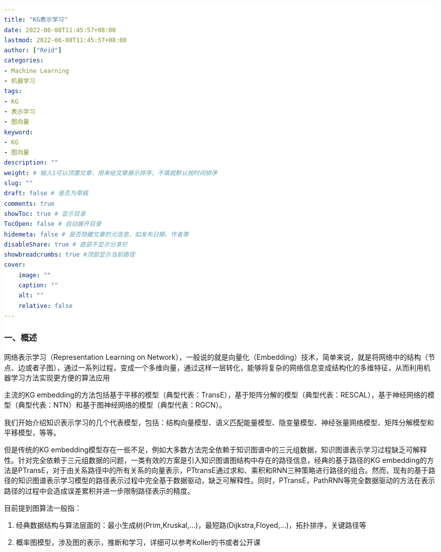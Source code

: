 ```yaml
---
title: "KG表示学习"
date: 2022-06-08T11:45:57+08:00
lastmod: 2022-06-08T11:45:57+08:00
author: ["Reid"]
categories: 
- Machine Learning
- 机器学习
tags: 
- KG
- 表示学习
- 图向量
keyword:
- KG
- 图向量
description: ""
weight: # 输入1可以顶置文章，用来给文章展示排序，不填就默认按时间排序
slug: ""
draft: false # 是否为草稿
comments: true
showToc: true # 显示目录
TocOpen: false # 自动展开目录
hidemeta: false # 是否隐藏文章的元信息，如发布日期、作者等
disableShare: true # 底部不显示分享栏
showbreadcrumbs: true #顶部显示当前路径
cover:
    image: ""
    caption: ""
    alt: ""
    relative: false
---
```


### 一、概述

网络表示学习（Representation Learning on Network），一般说的就是向量化（Embedding）技术，简单来说，就是将网络中的结构（节点、边或者子图），通过一系列过程，变成一个多维向量，通过这样一层转化，能够将复杂的网络信息变成结构化的多维特征，从而利用机器学习方法实现更方便的算法应用

主流的KG embedding的方法包括基于平移的模型（典型代表：TransE），基于矩阵分解的模型（典型代表：RESCAL），基于神经网络的模型（典型代表：NTN）和基于图神经网络的模型（典型代表：RGCN）。

我们开始介绍知识表示学习的几个代表模型，包括：结构向量模型、语义匹配能量模型、隐变量模型、神经张量网络模型、矩阵分解模型和平移模型，等等。  

但是传统的KG embedding模型存在一些不足，例如大多数方法完全依赖于知识图谱中的三元组数据，知识图谱表示学习过程缺乏可解释性。针对完全依赖于三元组数据的问题，一类有效的方案是引入知识图谱图结构中存在的路径信息，经典的基于路径的KG embedding的方法是PTransE，对于由关系路径中的所有关系的向量表示，PTtransE通过求和、乘积和RNN三种策略进行路径的组合。然而，现有的基于路径的知识图谱表示学习模型的路径表示过程中完全基于数据驱动，缺乏可解释性。同时，PTransE，PathRNN等完全数据驱动的方法在表示路径的过程中会造成误差累积并进一步限制路径表示的精度。

目前提到图算法一般指：

1. 经典数据结构与算法层面的：最小生成树(Prim,Kruskal,...)，最短路(Dijkstra,Floyed,...)，拓扑排序，关键路径等

2. 概率图模型，涉及图的表示，推断和学习，详细可以参考Koller的书或者公开课
